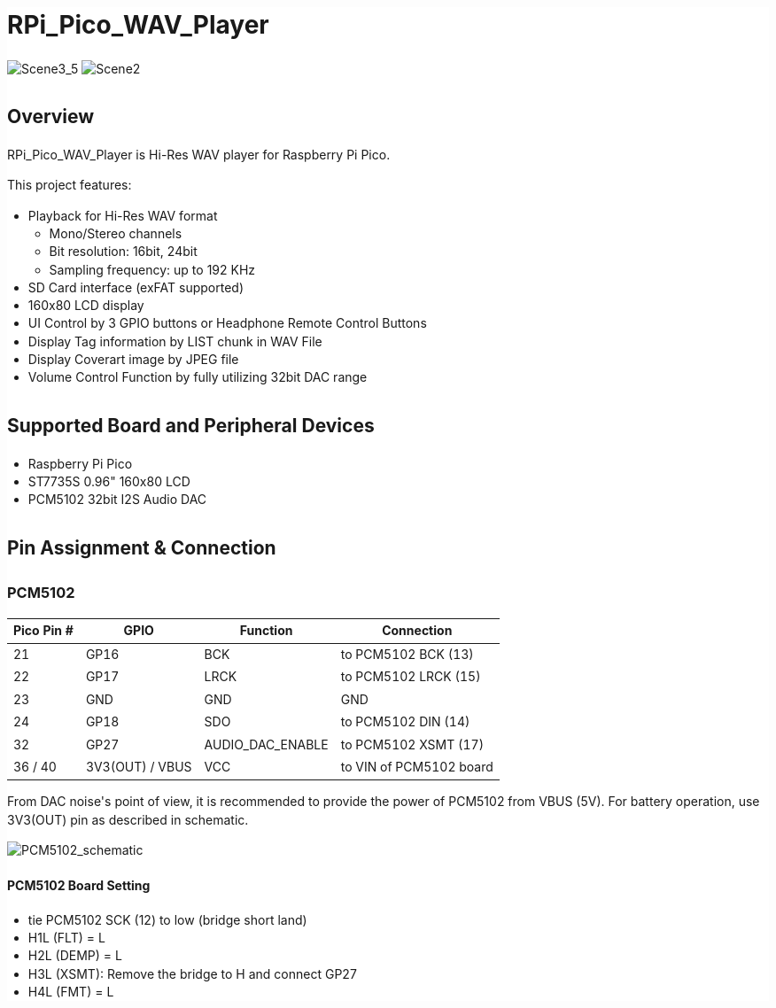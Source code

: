 # RPi_Pico_WAV_Player
![Scene3_5](doc/RPi_Pico_WAV_Player_Scene3_5.jpg)
![Scene2](doc/RPi_Pico_WAV_Player_Scene2.jpg)

## Overview
RPi_Pico_WAV_Player is Hi-Res WAV player for Raspberry Pi Pico.

This project features:
* Playback for Hi-Res WAV format
  * Mono/Stereo channels
  * Bit resolution: 16bit, 24bit
  * Sampling frequency: up to 192 KHz
* SD Card interface (exFAT supported)
* 160x80 LCD display
* UI Control by 3 GPIO buttons or Headphone Remote Control Buttons
* Display Tag information by LIST chunk in WAV File
* Display Coverart image by JPEG file
* Volume Control Function by fully utilizing 32bit DAC range

## Supported Board and Peripheral Devices
* Raspberry Pi Pico
* ST7735S 0.96" 160x80 LCD
* PCM5102 32bit I2S Audio DAC

## Pin Assignment & Connection
### PCM5102
| Pico Pin # | GPIO | Function | Connection |
----|----|----|----
| 21 | GP16 | BCK | to PCM5102 BCK (13) |
| 22 | GP17 | LRCK | to PCM5102 LRCK (15) |
| 23 | GND | GND | GND |
| 24 | GP18 | SDO | to PCM5102 DIN (14) |
| 32 | GP27 | AUDIO_DAC_ENABLE | to PCM5102 XSMT (17) |
| 36 / 40 | 3V3(OUT) / VBUS | VCC | to VIN of PCM5102 board |

From DAC noise's point of view, it is recommended to provide the power of PCM5102 from VBUS (5V).
For battery operation, use 3V3(OUT) pin as described in schematic.

![PCM5102_schematic](doc/RPi_Pico_WAV_Player_PCM5102_Schematic.png)

#### PCM5102 Board Setting
* tie PCM5102 SCK (12) to low (bridge short land)
* H1L (FLT) = L
* H2L (DEMP) = L
* H3L (XSMT): Remove the bridge to H and connect GP27
* H4L (FMT) = L
